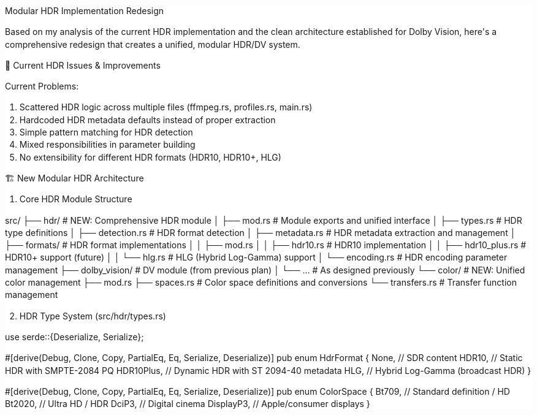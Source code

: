 Modular HDR Implementation Redesign

  Based on my analysis of the current HDR implementation and the clean architecture established for Dolby Vision, here's a comprehensive redesign that creates a unified, 
  modular HDR/DV system.

  🎯 Current HDR Issues & Improvements

  Current Problems:

  1. Scattered HDR logic across multiple files (ffmpeg.rs, profiles.rs, main.rs)
  2. Hardcoded HDR metadata defaults instead of proper extraction
  3. Simple pattern matching for HDR detection
  4. Mixed responsibilities in parameter building
  5. No extensibility for different HDR formats (HDR10, HDR10+, HLG)

  🏗️ New Modular HDR Architecture

  1. Core HDR Module Structure

  src/
  ├── hdr/                        # NEW: Comprehensive HDR module
  │   ├── mod.rs                 # Module exports and unified interface
  │   ├── types.rs               # HDR type definitions
  │   ├── detection.rs           # HDR format detection
  │   ├── metadata.rs            # HDR metadata extraction and management
  │   ├── formats/               # HDR format implementations
  │   │   ├── mod.rs
  │   │   ├── hdr10.rs          # HDR10 implementation
  │   │   ├── hdr10_plus.rs     # HDR10+ support (future)
  │   │   └── hlg.rs            # HLG (Hybrid Log-Gamma) support
  │   └── encoding.rs           # HDR encoding parameter management
  ├── dolby_vision/              # DV module (from previous plan)
  │   └── ...                   # As designed previously
  └── color/                    # NEW: Unified color management
      ├── mod.rs
      ├── spaces.rs             # Color space definitions and conversions
      └── transfers.rs          # Transfer function management

  2. HDR Type System (src/hdr/types.rs)

  use serde::{Deserialize, Serialize};

  #[derive(Debug, Clone, Copy, PartialEq, Eq, Serialize, Deserialize)]
  pub enum HdrFormat {
      None,        // SDR content
      HDR10,       // Static HDR with SMPTE-2084 PQ
      HDR10Plus,   // Dynamic HDR with ST 2094-40 metadata
      HLG,         // Hybrid Log-Gamma (broadcast HDR)
  }

  #[derive(Debug, Clone, Copy, PartialEq, Eq, Serialize, Deserialize)]
  pub enum ColorSpace {
      Bt709,       // Standard definition / HD
      Bt2020,      // Ultra HD / HDR
      DciP3,       // Digital cinema
      DisplayP3,   // Apple/consumer displays
  }

